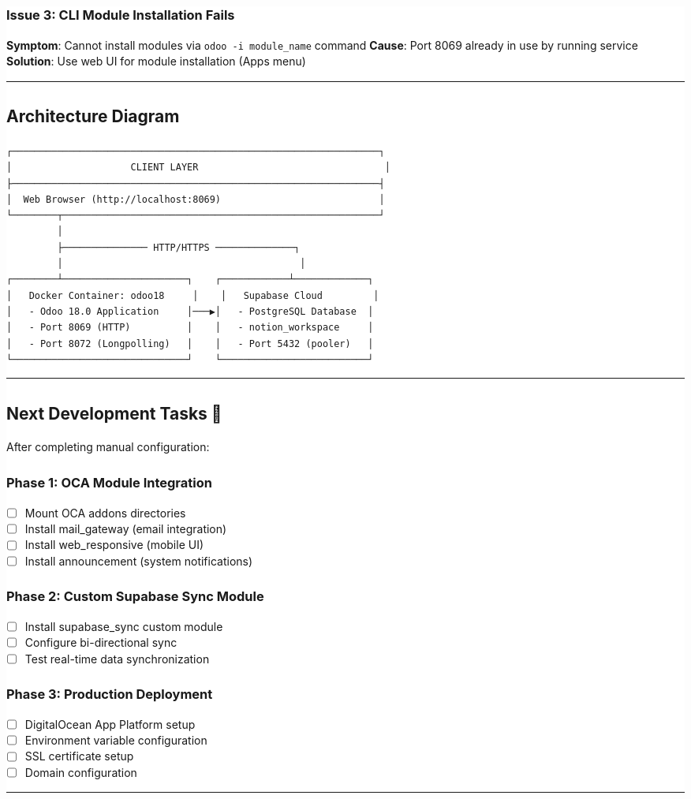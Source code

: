 ### Issue 3: CLI Module Installation Fails

**Symptom**: Cannot install modules via `odoo -i module_name` command
**Cause**: Port 8069 already in use by running service
**Solution**: Use web UI for module installation (Apps menu)

---

## Architecture Diagram

```
┌─────────────────────────────────────────────────────────────────┐
│                     CLIENT LAYER                                 │
├─────────────────────────────────────────────────────────────────┤
│  Web Browser (http://localhost:8069)                            │
└────────┬────────────────────────────────────────────────────────┘
         │
         ├─────────────── HTTP/HTTPS ──────────────┐
         │                                          │
┌────────┴──────────────────────┐    ┌────────────┴─────────────┐
│   Docker Container: odoo18     │    │   Supabase Cloud         │
│   - Odoo 18.0 Application     │───▶│   - PostgreSQL Database  │
│   - Port 8069 (HTTP)          │    │   - notion_workspace     │
│   - Port 8072 (Longpolling)   │    │   - Port 5432 (pooler)   │
└───────────────────────────────┘    └──────────────────────────┘
```

---

## Next Development Tasks 📝

After completing manual configuration:

### Phase 1: OCA Module Integration

- [ ] Mount OCA addons directories
- [ ] Install mail_gateway (email integration)
- [ ] Install web_responsive (mobile UI)
- [ ] Install announcement (system notifications)

### Phase 2: Custom Supabase Sync Module

- [ ] Install supabase_sync custom module
- [ ] Configure bi-directional sync
- [ ] Test real-time data synchronization

### Phase 3: Production Deployment

- [ ] DigitalOcean App Platform setup
- [ ] Environment variable configuration
- [ ] SSL certificate setup
- [ ] Domain configuration

---